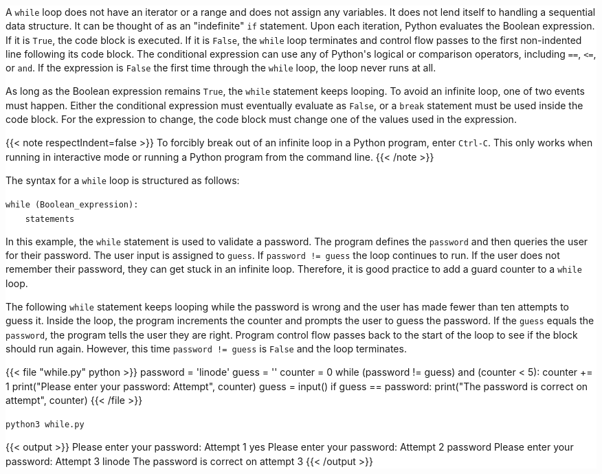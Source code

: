 A `while` loop does not have an iterator or a range and does not assign any variables. It does not lend itself to handling a sequential data structure. It can be thought of as an "indefinite" `if` statement. Upon each iteration, Python evaluates the Boolean expression. If it is `True`, the code block is executed. If it is `False`, the `while` loop terminates and control flow passes to the first non-indented line following its code block. The conditional expression can use any of Python's logical or comparison operators, including `==`, `<=`, or `and`. If the expression is `False` the first time through the `while` loop, the loop never runs at all.

As long as the Boolean expression remains `True`, the `while` statement keeps looping. To avoid an infinite loop, one of two events must happen. Either the conditional expression must eventually evaluate as `False`, or a `break` statement must be used inside the code block. For the expression to change, the code block must change one of the values used in the expression.

{{< note respectIndent=false >}}
To forcibly break out of an infinite loop in a Python program, enter `Ctrl-C`. This only works when running in interactive mode or running a Python program from the command line.
{{< /note >}}

The syntax for a `while` loop is structured as follows:

    while (Boolean_expression):
        statements

In this example, the `while` statement is used to validate a password. The program defines the `password` and then queries the user for their password. The user input is assigned to `guess`. If `password != guess` the loop continues to run. If the user does not remember their password, they can get stuck in an infinite loop. Therefore, it is good practice to add a guard counter to a `while` loop.

The following `while` statement keeps looping while the password is wrong and the user has made fewer than ten attempts to guess it. Inside the loop, the program increments the counter and prompts the user to guess the password. If the `guess` equals the `password`, the program tells the user they are right. Program control flow passes back to the start of the loop to see if the block should run again. However, this time `password != guess` is `False` and the loop terminates.

{{< file "while.py" python >}}
password = 'linode'
guess = ''
counter = 0
while (password != guess) and (counter < 5):
    counter += 1
    print("Please enter your password: Attempt", counter)
    guess = input()
    if guess == password:
        print("The password is correct on attempt", counter)
{{< /file >}}

    python3 while.py

{{< output >}}
Please enter your password: Attempt 1
yes
Please enter your password: Attempt 2
password
Please enter your password: Attempt 3
linode
The password is correct on attempt 3
{{< /output >}}
